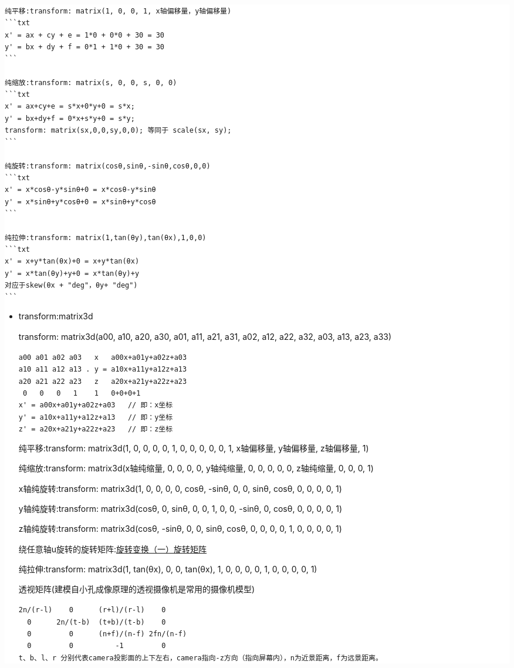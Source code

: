     纯平移:transform: matrix(1, 0, 0, 1, x轴偏移量，y轴偏移量)
    ```txt
    x' = ax + cy + e = 1*0 + 0*0 + 30 = 30
    y' = bx + dy + f = 0*1 + 1*0 + 30 = 30
    ```

    纯缩放:transform: matrix(s, 0, 0, s, 0, 0)
    ```txt
    x' = ax+cy+e = s*x+0*y+0 = s*x;
    y' = bx+dy+f = 0*x+s*y+0 = s*y;
    transform: matrix(sx,0,0,sy,0,0); 等同于 scale(sx, sy);
    ```

    纯旋转:transform: matrix(cosθ,sinθ,-sinθ,cosθ,0,0)
    ```txt
    x' = x*cosθ-y*sinθ+0 = x*cosθ-y*sinθ
    y' = x*sinθ+y*cosθ+0 = x*sinθ+y*cosθ
    ```

    纯拉伸:transform: matrix(1,tan(θy),tan(θx),1,0,0)
    ```txt
    x' = x+y*tan(θx)+0 = x+y*tan(θx)
    y' = x*tan(θy)+y+0 = x*tan(θy)+y
    对应于skew(θx + "deg"，θy+ "deg")
    ```

  * transform:matrix3d

    transform: matrix3d(a00, a10, a20, a30, a01, a11, a21, a31, a02, a12, a22, a32, a03, a13, a23, a33)

    ```txt
    a00 a01 a02 a03   x   a00x+a01y+a02z+a03
    a10 a11 a12 a13 . y = a10x+a11y+a12z+a13
    a20 a21 a22 a23   z   a20x+a21y+a22z+a23
     0   0   0   1    1   0+0+0+1
    x' = a00x+a01y+a02z+a03   // 即：x坐标
    y' = a10x+a11y+a12z+a13   // 即：y坐标
    z' = a20x+a21y+a22z+a23   // 即：z坐标
    ```

    纯平移:transform: matrix3d(1, 0, 0, 0, 0, 1, 0, 0, 0, 0, 0, 1, x轴偏移量, y轴偏移量, z轴偏移量, 1)
    
    纯缩放:transform: matrix3d(x轴纯缩量, 0, 0, 0, 0, y轴纯缩量, 0, 0, 0, 0, 0, z轴纯缩量, 0, 0, 0, 1)

    x轴纯旋转:transform: matrix3d(1, 0, 0, 0, 0, cosθ, -sinθ, 0, 0, sinθ, cosθ, 0, 0, 0, 0, 1)

    y轴纯旋转:transform: matrix3d(cosθ, 0, sinθ, 0, 0, 1, 0, 0, -sinθ, 0, cosθ, 0, 0, 0, 0, 1)

    z轴纯旋转:transform: matrix3d(cosθ, -sinθ, 0, 0, sinθ, cosθ, 0, 0, 0, 0, 1, 0, 0, 0, 0, 1)

    绕任意轴u旋转的旋转矩阵:[旋转变换（一）旋转矩阵](https://www.cnblogs.com/zhoug2020/p/7842808.html)

    纯拉伸:transform: matrix3d(1, tan(θx), 0, 0, tan(θx), 1, 0, 0, 0, 0, 1, 0, 0, 0, 0, 1)

    透视矩阵(建模自小孔成像原理的透视摄像机是常用的摄像机模型)
    ```txt
    2n/(r-l)    0      (r+l)/(r-l)    0
      0      2n/(t-b)  (t+b)/(t-b)    0
      0         0      (n+f)/(n-f) 2fn/(n-f)
      0         0          -1         0
    t、b、l、r 分别代表camera投影面的上下左右，camera指向-z方向（指向屏幕内），n为近景距离，f为远景距离。
    ```
